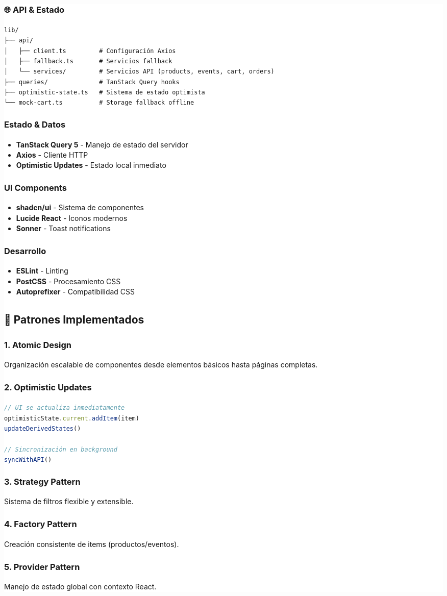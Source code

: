 ### 🌐 API & Estado
```
lib/
├── api/
│   ├── client.ts         # Configuración Axios
│   ├── fallback.ts       # Servicios fallback
│   └── services/         # Servicios API (products, events, cart, orders)
├── queries/              # TanStack Query hooks
├── optimistic-state.ts   # Sistema de estado optimista
└── mock-cart.ts          # Storage fallback offline
```

### Estado & Datos
- **TanStack Query 5** - Manejo de estado del servidor
- **Axios** - Cliente HTTP
- **Optimistic Updates** - Estado local inmediato

### UI Components
- **shadcn/ui** - Sistema de componentes
- **Lucide React** - Iconos modernos
- **Sonner** - Toast notifications

### Desarrollo
- **ESLint** - Linting
- **PostCSS** - Procesamiento CSS
- **Autoprefixer** - Compatibilidad CSS

## 🎨 Patrones Implementados

### 1. **Atomic Design**
Organización escalable de componentes desde elementos básicos hasta páginas completas.

### 2. **Optimistic Updates**
```typescript
// UI se actualiza inmediatamente
optimisticState.current.addItem(item)
updateDerivedStates()

// Sincronización en background
syncWithAPI()
```

### 3. **Strategy Pattern**
Sistema de filtros flexible y extensible.

### 4. **Factory Pattern**
Creación consistente de items (productos/eventos).

### 5. **Provider Pattern**
Manejo de estado global con contexto React.
